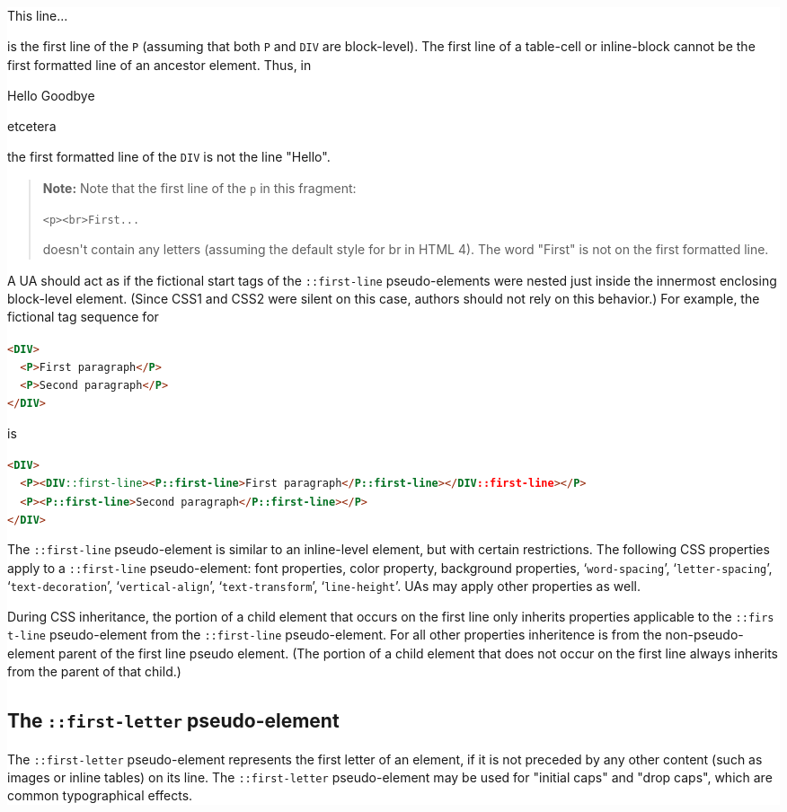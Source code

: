 This line...

</code> is the first line of the `P` (assuming that both `P` and `DIV` are block-level). The first line of a table-cell or inline-block cannot be the first formatted line of an ancestor element. Thus, in

Hello
Goodbye

etcetera

</code> the first formatted line of the `DIV` is not the line "Hello".

> **Note:** Note that the first line of the `p` in this fragment:
>
>     <p><br>First...
>
> doesn't contain any letters (assuming the default style for br in HTML 4). The word "First" is not on the first formatted line.

A UA should act as if the fictional start tags of the `::first-line` pseudo-elements were nested just inside the innermost enclosing block-level element. (Since CSS1 and CSS2 were silent on this case, authors should not rely on this behavior.) For example, the fictional tag sequence for

``` html
<DIV>
  <P>First paragraph</P>
  <P>Second paragraph</P>
</DIV>
```

 is

``` html
<DIV>
  <P><DIV::first-line><P::first-line>First paragraph</P::first-line></DIV::first-line></P>
  <P><P::first-line>Second paragraph</P::first-line></P>
</DIV>
```

 The `::first-line` pseudo-element is similar to an inline-level element, but with certain restrictions. The following CSS properties apply to a `::first-line` pseudo-element: font properties, color property, background properties, ‘`word-spacing`’, ‘`letter-spacing`’, ‘`text-decoration`’, ‘`vertical-align`’, ‘`text-transform`’, ‘`line-height`’. UAs may apply other properties as well.

During CSS inheritance, the portion of a child element that occurs on the first line only inherits properties applicable to the `::first-line` pseudo-element from the `::first-line` pseudo-element. For all other properties inheritence is from the non-pseudo-element parent of the first line pseudo element. (The portion of a child element that does not occur on the first line always inherits from the parent of that child.)

## <span>The `::first-letter` pseudo-element</span>

The `::first-letter` pseudo-element represents the first letter of an element, if it is not preceded by any other content (such as images or inline tables) on its line. The `::first-letter` pseudo-element may be used for "initial caps" and "drop caps", which are common typographical effects.
